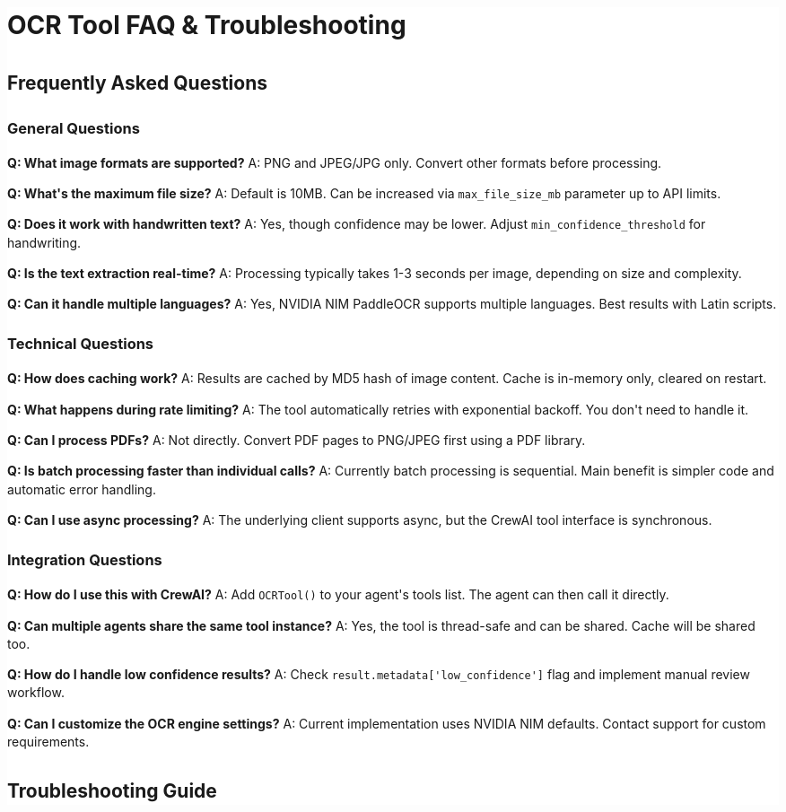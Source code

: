 # OCR Tool FAQ & Troubleshooting

## Frequently Asked Questions

### General Questions

**Q: What image formats are supported?**
A: PNG and JPEG/JPG only. Convert other formats before processing.

**Q: What's the maximum file size?**
A: Default is 10MB. Can be increased via `max_file_size_mb` parameter up to API limits.

**Q: Does it work with handwritten text?**
A: Yes, though confidence may be lower. Adjust `min_confidence_threshold` for handwriting.

**Q: Is the text extraction real-time?**
A: Processing typically takes 1-3 seconds per image, depending on size and complexity.

**Q: Can it handle multiple languages?**
A: Yes, NVIDIA NIM PaddleOCR supports multiple languages. Best results with Latin scripts.

### Technical Questions

**Q: How does caching work?**
A: Results are cached by MD5 hash of image content. Cache is in-memory only, cleared on restart.

**Q: What happens during rate limiting?**
A: The tool automatically retries with exponential backoff. You don't need to handle it.

**Q: Can I process PDFs?**
A: Not directly. Convert PDF pages to PNG/JPEG first using a PDF library.

**Q: Is batch processing faster than individual calls?**
A: Currently batch processing is sequential. Main benefit is simpler code and automatic error handling.

**Q: Can I use async processing?**
A: The underlying client supports async, but the CrewAI tool interface is synchronous.

### Integration Questions

**Q: How do I use this with CrewAI?**
A: Add `OCRTool()` to your agent's tools list. The agent can then call it directly.

**Q: Can multiple agents share the same tool instance?**
A: Yes, the tool is thread-safe and can be shared. Cache will be shared too.

**Q: How do I handle low confidence results?**
A: Check `result.metadata['low_confidence']` flag and implement manual review workflow.

**Q: Can I customize the OCR engine settings?**
A: Current implementation uses NVIDIA NIM defaults. Contact support for custom requirements.

## Troubleshooting Guide
